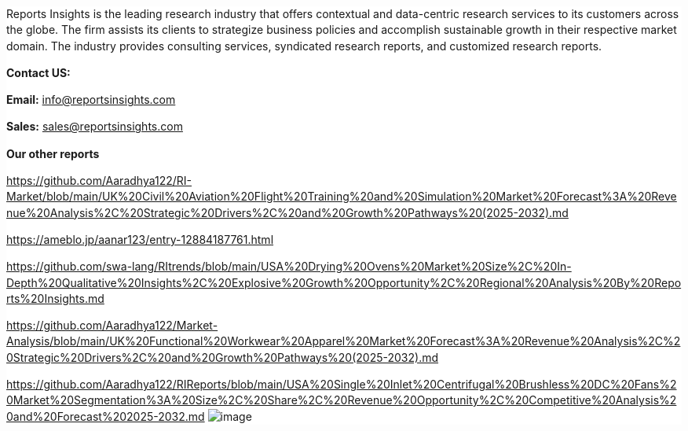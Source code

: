 Reports Insights is the leading research industry that offers contextual and data-centric research services to its customers across the globe. The firm assists its clients to strategize business policies and accomplish sustainable growth in their respective market domain. The industry provides consulting services, syndicated research reports, and customized research reports.

<strong>Contact US:</strong>

<p class=><b>Email:</b> <a href=mailto:info@reportsinsights.com>info@reportsinsights.com</a></p>
<p class=><b>Sales:</b> <a href=mailto:sales@reportsinsights.com>sales@reportsinsights.com</a></p>

<strong>Our other reports</strong>

<a href=https://github.com/Aaradhya122/RI-Market/blob/main/UK%20Civil%20Aviation%20Flight%20Training%20and%20Simulation%20Market%20Forecast%3A%20Revenue%20Analysis%2C%20Strategic%20Drivers%2C%20and%20Growth%20Pathways%20(2025-2032).md>https://github.com/Aaradhya122/RI-Market/blob/main/UK%20Civil%20Aviation%20Flight%20Training%20and%20Simulation%20Market%20Forecast%3A%20Revenue%20Analysis%2C%20Strategic%20Drivers%2C%20and%20Growth%20Pathways%20(2025-2032).md</a>

<a href=https://ameblo.jp/aanar123/entry-12884187761.html>https://ameblo.jp/aanar123/entry-12884187761.html</a>

<a href=https://github.com/swa-lang/RItrends/blob/main/USA%20Drying%20Ovens%20Market%20Size%2C%20In-Depth%20Qualitative%20Insights%2C%20Explosive%20Growth%20Opportunity%2C%20Regional%20Analysis%20By%20Reports%20Insights.md>https://github.com/swa-lang/RItrends/blob/main/USA%20Drying%20Ovens%20Market%20Size%2C%20In-Depth%20Qualitative%20Insights%2C%20Explosive%20Growth%20Opportunity%2C%20Regional%20Analysis%20By%20Reports%20Insights.md</a>

<a href=https://github.com/Aaradhya122/Market-Analysis/blob/main/UK%20Functional%20Workwear%20Apparel%20Market%20Forecast%3A%20Revenue%20Analysis%2C%20Strategic%20Drivers%2C%20and%20Growth%20Pathways%20(2025-2032).md>https://github.com/Aaradhya122/Market-Analysis/blob/main/UK%20Functional%20Workwear%20Apparel%20Market%20Forecast%3A%20Revenue%20Analysis%2C%20Strategic%20Drivers%2C%20and%20Growth%20Pathways%20(2025-2032).md</a>

<a href=https://github.com/Aaradhya122/RIReports/blob/main/USA%20Single%20Inlet%20Centrifugal%20Brushless%20DC%20Fans%20Market%20Segmentation%3A%20Size%2C%20Share%2C%20Revenue%20Opportunity%2C%20Competitive%20Analysis%20and%20Forecast%202025-2032.md>https://github.com/Aaradhya122/RIReports/blob/main/USA%20Single%20Inlet%20Centrifugal%20Brushless%20DC%20Fans%20Market%20Segmentation%3A%20Size%2C%20Share%2C%20Revenue%20Opportunity%2C%20Competitive%20Analysis%20and%20Forecast%202025-2032.md</a>
![image](https://github.com/user-attachments/assets/f492f2d5-de6c-4ef1-8f92-1aa0c3ab5a32)

